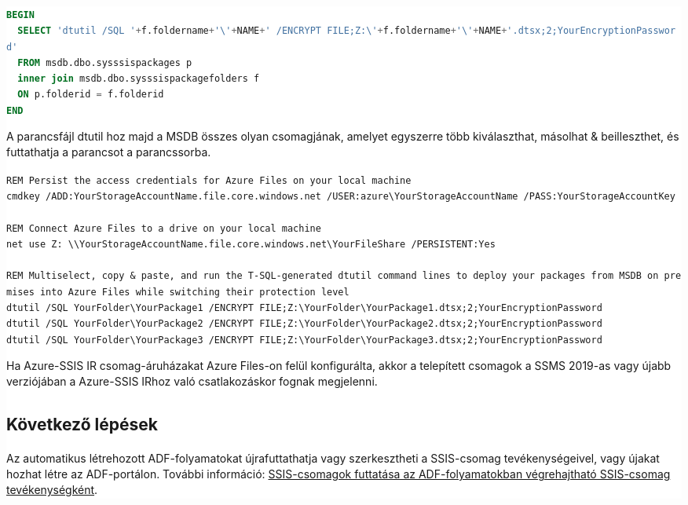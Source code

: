 ```sql
BEGIN
  SELECT 'dtutil /SQL '+f.foldername+'\'+NAME+' /ENCRYPT FILE;Z:\'+f.foldername+'\'+NAME+'.dtsx;2;YourEncryptionPassword' 
  FROM msdb.dbo.sysssispackages p
  inner join msdb.dbo.sysssispackagefolders f
  ON p.folderid = f.folderid
END
```

A parancsfájl dtutil hoz majd a MSDB összes olyan csomagjának, amelyet egyszerre több kiválaszthat, másolhat & beilleszthet, és futtathatja a parancsot a parancssorba.

```dos
REM Persist the access credentials for Azure Files on your local machine
cmdkey /ADD:YourStorageAccountName.file.core.windows.net /USER:azure\YourStorageAccountName /PASS:YourStorageAccountKey

REM Connect Azure Files to a drive on your local machine
net use Z: \\YourStorageAccountName.file.core.windows.net\YourFileShare /PERSISTENT:Yes

REM Multiselect, copy & paste, and run the T-SQL-generated dtutil command lines to deploy your packages from MSDB on premises into Azure Files while switching their protection level
dtutil /SQL YourFolder\YourPackage1 /ENCRYPT FILE;Z:\YourFolder\YourPackage1.dtsx;2;YourEncryptionPassword
dtutil /SQL YourFolder\YourPackage2 /ENCRYPT FILE;Z:\YourFolder\YourPackage2.dtsx;2;YourEncryptionPassword
dtutil /SQL YourFolder\YourPackage3 /ENCRYPT FILE;Z:\YourFolder\YourPackage3.dtsx;2;YourEncryptionPassword
```

Ha Azure-SSIS IR csomag-áruházakat Azure Files-on felül konfigurálta, akkor a telepített csomagok a SSMS 2019-as vagy újabb verziójában a Azure-SSIS IRhoz való csatlakozáskor fognak megjelenni.

## <a name="next-steps"></a>Következő lépések

Az automatikus létrehozott ADF-folyamatokat újrafuttathatja vagy szerkesztheti a SSIS-csomag tevékenységeivel, vagy újakat hozhat létre az ADF-portálon. További információ: [SSIS-csomagok futtatása az ADF-folyamatokban végrehajtható SSIS-csomag tevékenységként](https://docs.microsoft.com/azure/data-factory/how-to-invoke-ssis-package-ssis-activity).

